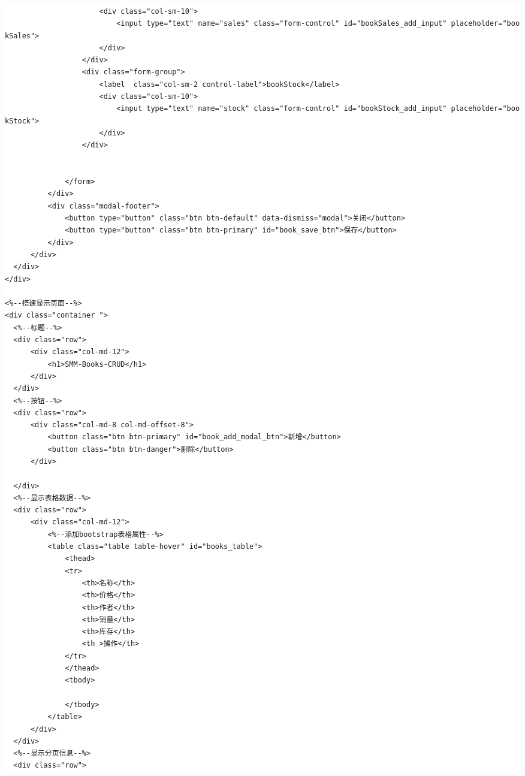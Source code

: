   ```
                        <div class="col-sm-10">
                            <input type="text" name="sales" class="form-control" id="bookSales_add_input" placeholder="bookSales">
                        </div>
                    </div>
                    <div class="form-group">
                        <label  class="col-sm-2 control-label">bookStock</label>
                        <div class="col-sm-10">
                            <input type="text" name="stock" class="form-control" id="bookStock_add_input" placeholder="bookStock">
                        </div>
                    </div>


                </form>
            </div>
            <div class="modal-footer">
                <button type="button" class="btn btn-default" data-dismiss="modal">关闭</button>
                <button type="button" class="btn btn-primary" id="book_save_btn">保存</button>
            </div>
        </div>
    </div>
</div>

<%--搭建显示页面--%>
<div class="container ">
    <%--标题--%>
    <div class="row">
        <div class="col-md-12">
            <h1>SMM-Books-CRUD</h1>
        </div>
    </div>
    <%--按钮--%>
    <div class="row">
        <div class="col-md-8 col-md-offset-8">
            <button class="btn btn-primary" id="book_add_modal_btn">新增</button>
            <button class="btn btn-danger">删除</button>
        </div>

    </div>
    <%--显示表格数据--%>
    <div class="row">
        <div class="col-md-12">
            <%--添加bootstrap表格属性--%>
            <table class="table table-hover" id="books_table">
                <thead>
                <tr>
                    <th>名称</th>
                    <th>价格</th>
                    <th>作者</th>
                    <th>销量</th>
                    <th>库存</th>
                    <th >操作</th>
                </tr>
                </thead>
                <tbody>

                </tbody>
            </table>
        </div>
    </div>
    <%--显示分页信息--%>
    <div class="row">
  ```
